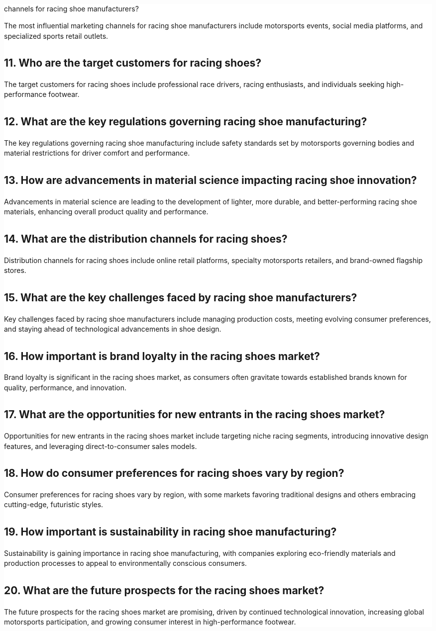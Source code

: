 channels for racing shoe manufacturers?</h2><p>The most influential marketing channels for racing shoe manufacturers include motorsports events, social media platforms, and specialized sports retail outlets.</p><h2>11. Who are the target customers for racing shoes?</h2><p>The target customers for racing shoes include professional race drivers, racing enthusiasts, and individuals seeking high-performance footwear.</p><h2>12. What are the key regulations governing racing shoe manufacturing?</h2><p>The key regulations governing racing shoe manufacturing include safety standards set by motorsports governing bodies and material restrictions for driver comfort and performance.</p><h2>13. How are advancements in material science impacting racing shoe innovation?</h2><p>Advancements in material science are leading to the development of lighter, more durable, and better-performing racing shoe materials, enhancing overall product quality and performance.</p><h2>14. What are the distribution channels for racing shoes?</h2><p>Distribution channels for racing shoes include online retail platforms, specialty motorsports retailers, and brand-owned flagship stores.</p><h2>15. What are the key challenges faced by racing shoe manufacturers?</h2><p>Key challenges faced by racing shoe manufacturers include managing production costs, meeting evolving consumer preferences, and staying ahead of technological advancements in shoe design.</p><h2>16. How important is brand loyalty in the racing shoes market?</h2><p>Brand loyalty is significant in the racing shoes market, as consumers often gravitate towards established brands known for quality, performance, and innovation.</p><h2>17. What are the opportunities for new entrants in the racing shoes market?</h2><p>Opportunities for new entrants in the racing shoes market include targeting niche racing segments, introducing innovative design features, and leveraging direct-to-consumer sales models.</p><h2>18. How do consumer preferences for racing shoes vary by region?</h2><p>Consumer preferences for racing shoes vary by region, with some markets favoring traditional designs and others embracing cutting-edge, futuristic styles.</p><h2>19. How important is sustainability in racing shoe manufacturing?</h2><p>Sustainability is gaining importance in racing shoe manufacturing, with companies exploring eco-friendly materials and production processes to appeal to environmentally conscious consumers.</p><h2>20. What are the future prospects for the racing shoes market?</h2><p>The future prospects for the racing shoes market are promising, driven by continued technological innovation, increasing global motorsports participation, and growing consumer interest in high-performance footwear.</p></body></html></strong></p>
